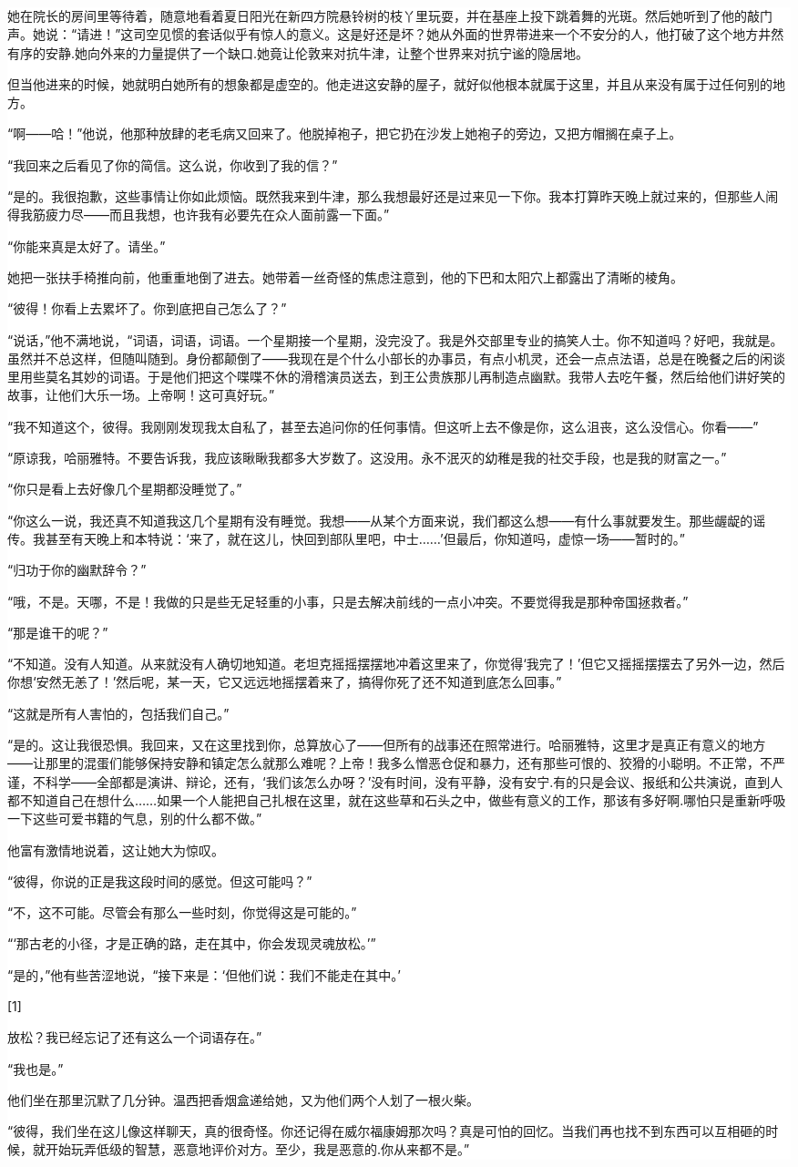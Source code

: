 她在院长的房间里等待着，随意地看着夏日阳光在新四方院悬铃树的枝丫里玩耍，并在基座上投下跳着舞的光斑。然后她听到了他的敲门声。她说：“请进！”这司空见惯的套话似乎有惊人的意义。这是好还是坏？她从外面的世界带进来一个不安分的人，他打破了这个地方井然有序的安静.她向外来的力量提供了一个缺口.她竟让伦敦来对抗牛津，让整个世界来对抗宁谧的隐居地。

但当他进来的时候，她就明白她所有的想象都是虚空的。他走进这安静的屋子，就好似他根本就属于这里，并且从来没有属于过任何别的地方。

“啊——哈！”他说，他那种放肆的老毛病又回来了。他脱掉袍子，把它扔在沙发上她袍子的旁边，又把方帽搁在桌子上。

“我回来之后看见了你的简信。这么说，你收到了我的信？”

“是的。我很抱歉，这些事情让你如此烦恼。既然我来到牛津，那么我想最好还是过来见一下你。我本打算昨天晚上就过来的，但那些人闹得我筋疲力尽——而且我想，也许我有必要先在众人面前露一下面。”

“你能来真是太好了。请坐。”

她把一张扶手椅推向前，他重重地倒了进去。她带着一丝奇怪的焦虑注意到，他的下巴和太阳穴上都露出了清晰的棱角。

“彼得！你看上去累坏了。你到底把自己怎么了？”

“说话，”他不满地说，“词语，词语，词语。一个星期接一个星期，没完没了。我是外交部里专业的搞笑人士。你不知道吗？好吧，我就是。虽然并不总这样，但随叫随到。身份都颠倒了——我现在是个什么小部长的办事员，有点小机灵，还会一点点法语，总是在晚餐之后的闲谈里用些莫名其妙的词语。于是他们把这个喋喋不休的滑稽演员送去，到王公贵族那儿再制造点幽默。我带人去吃午餐，然后给他们讲好笑的故事，让他们大乐一场。上帝啊！这可真好玩。”

“我不知道这个，彼得。我刚刚发现我太自私了，甚至去追问你的任何事情。但这听上去不像是你，这么沮丧，这么没信心。你看——”

“原谅我，哈丽雅特。不要告诉我，我应该瞅瞅我都多大岁数了。这没用。永不泯灭的幼稚是我的社交手段，也是我的财富之一。”

“你只是看上去好像几个星期都没睡觉了。”

“你这么一说，我还真不知道我这几个星期有没有睡觉。我想——从某个方面来说，我们都这么想——有什么事就要发生。那些龌龊的谣传。我甚至有天晚上和本特说：‘来了，就在这儿，快回到部队里吧，中士……’但最后，你知道吗，虚惊一场——暂时的。”

“归功于你的幽默辞令？”

“哦，不是。天哪，不是！我做的只是些无足轻重的小事，只是去解决前线的一点小冲突。不要觉得我是那种帝国拯救者。”

“那是谁干的呢？”

“不知道。没有人知道。从来就没有人确切地知道。老坦克摇摇摆摆地冲着这里来了，你觉得‘我完了！’但它又摇摇摆摆去了另外一边，然后你想‘安然无恙了！’然后呢，某一天，它又远远地摇摆着来了，搞得你死了还不知道到底怎么回事。”

“这就是所有人害怕的，包括我们自己。”

“是的。这让我很恐惧。我回来，又在这里找到你，总算放心了——但所有的战事还在照常进行。哈丽雅特，这里才是真正有意义的地方——让那里的混蛋们能够保持安静和镇定怎么就那么难呢？上帝！我多么憎恶仓促和暴力，还有那些可恨的、狡猾的小聪明。不正常，不严谨，不科学——全部都是演讲、辩论，还有，‘我们该怎么办呀？’没有时间，没有平静，没有安宁.有的只是会议、报纸和公共演说，直到人都不知道自己在想什么……如果一个人能把自己扎根在这里，就在这些草和石头之中，做些有意义的工作，那该有多好啊.哪怕只是重新呼吸一下这些可爱书籍的气息，别的什么都不做。”

他富有激情地说着，这让她大为惊叹。

“彼得，你说的正是我这段时间的感觉。但这可能吗？”

“不，这不可能。尽管会有那么一些时刻，你觉得这是可能的。”

“‘那古老的小径，才是正确的路，走在其中，你会发现灵魂放松。’”

“是的，”他有些苦涩地说，“接下来是：‘但他们说：我们不能走在其中。’

[1]

放松？我已经忘记了还有这么一个词语存在。”

“我也是。”

他们坐在那里沉默了几分钟。温西把香烟盒递给她，又为他们两个人划了一根火柴。

“彼得，我们坐在这儿像这样聊天，真的很奇怪。你还记得在威尔福康姆那次吗？真是可怕的回忆。当我们再也找不到东西可以互相砸的时候，就开始玩弄低级的智慧，恶意地评价对方。至少，我是恶意的.你从来都不是。”
